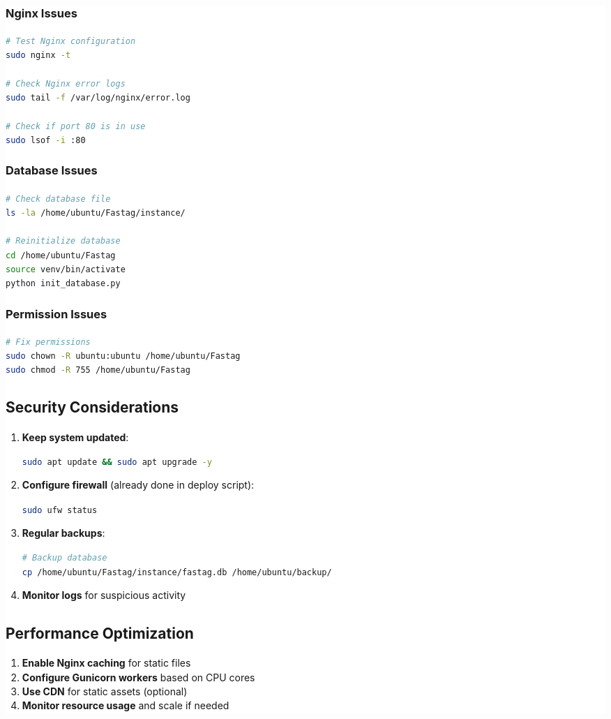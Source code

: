 ### Nginx Issues
```bash
# Test Nginx configuration
sudo nginx -t

# Check Nginx error logs
sudo tail -f /var/log/nginx/error.log

# Check if port 80 is in use
sudo lsof -i :80
```

### Database Issues
```bash
# Check database file
ls -la /home/ubuntu/Fastag/instance/

# Reinitialize database
cd /home/ubuntu/Fastag
source venv/bin/activate
python init_database.py
```

### Permission Issues
```bash
# Fix permissions
sudo chown -R ubuntu:ubuntu /home/ubuntu/Fastag
sudo chmod -R 755 /home/ubuntu/Fastag
```

## Security Considerations

1. **Keep system updated**:
   ```bash
   sudo apt update && sudo apt upgrade -y
   ```

2. **Configure firewall** (already done in deploy script):
   ```bash
   sudo ufw status
   ```

3. **Regular backups**:
   ```bash
   # Backup database
   cp /home/ubuntu/Fastag/instance/fastag.db /home/ubuntu/backup/
   ```

4. **Monitor logs** for suspicious activity

## Performance Optimization

1. **Enable Nginx caching** for static files
2. **Configure Gunicorn workers** based on CPU cores
3. **Use CDN** for static assets (optional)
4. **Monitor resource usage** and scale if needed
